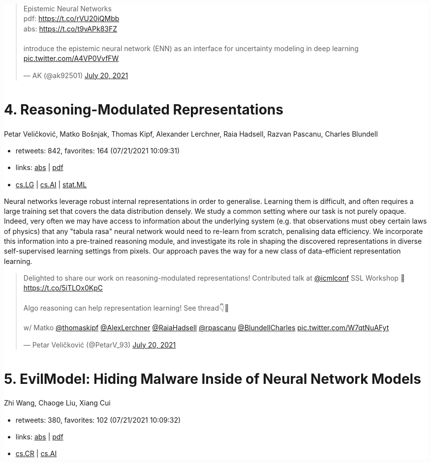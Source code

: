 <blockquote class="twitter-tweet"><p lang="en" dir="ltr">Epistemic Neural Networks<br>pdf: <a href="https://t.co/rVU20iQMbb">https://t.co/rVU20iQMbb</a><br>abs: <a href="https://t.co/t9vAPk83FZ">https://t.co/t9vAPk83FZ</a><br><br>introduce the epistemic neural network (ENN) as an interface for uncertainty modeling in deep learning <a href="https://t.co/A4VP0VvfFW">pic.twitter.com/A4VP0VvfFW</a></p>&mdash; AK (@ak92501) <a href="https://twitter.com/ak92501/status/1417299613502033924?ref_src=twsrc%5Etfw">July 20, 2021</a></blockquote>
<script async src="https://platform.twitter.com/widgets.js" charset="utf-8"></script>




# 4. Reasoning-Modulated Representations

Petar Veličković, Matko Bošnjak, Thomas Kipf, Alexander Lerchner, Raia Hadsell, Razvan Pascanu, Charles Blundell

- retweets: 842, favorites: 164 (07/21/2021 10:09:31)

- links: [abs](https://arxiv.org/abs/2107.08881) | [pdf](https://arxiv.org/pdf/2107.08881)
- [cs.LG](https://arxiv.org/list/cs.LG/recent) | [cs.AI](https://arxiv.org/list/cs.AI/recent) | [stat.ML](https://arxiv.org/list/stat.ML/recent)

Neural networks leverage robust internal representations in order to generalise. Learning them is difficult, and often requires a large training set that covers the data distribution densely. We study a common setting where our task is not purely opaque. Indeed, very often we may have access to information about the underlying system (e.g. that observations must obey certain laws of physics) that any "tabula rasa" neural network would need to re-learn from scratch, penalising data efficiency. We incorporate this information into a pre-trained reasoning module, and investigate its role in shaping the discovered representations in diverse self-supervised learning settings from pixels. Our approach paves the way for a new class of data-efficient representation learning.

<blockquote class="twitter-tweet"><p lang="en" dir="ltr">Delighted to share our work on reasoning-modulated representations! Contributed talk at <a href="https://twitter.com/icmlconf?ref_src=twsrc%5Etfw">@icmlconf</a> SSL Workshop 🎉<a href="https://t.co/5iTLOx0KpC">https://t.co/5iTLOx0KpC</a><br><br>Algo reasoning can help representation learning! See thread👇🧵<br><br>w/ Matko <a href="https://twitter.com/thomaskipf?ref_src=twsrc%5Etfw">@thomaskipf</a> <a href="https://twitter.com/AlexLerchner?ref_src=twsrc%5Etfw">@AlexLerchner</a> <a href="https://twitter.com/RaiaHadsell?ref_src=twsrc%5Etfw">@RaiaHadsell</a> <a href="https://twitter.com/rpascanu?ref_src=twsrc%5Etfw">@rpascanu</a> <a href="https://twitter.com/BlundellCharles?ref_src=twsrc%5Etfw">@BlundellCharles</a> <a href="https://t.co/W7qtNuAFyt">pic.twitter.com/W7qtNuAFyt</a></p>&mdash; Petar Veličković (@PetarV_93) <a href="https://twitter.com/PetarV_93/status/1417388054713622535?ref_src=twsrc%5Etfw">July 20, 2021</a></blockquote>
<script async src="https://platform.twitter.com/widgets.js" charset="utf-8"></script>




# 5. EvilModel: Hiding Malware Inside of Neural Network Models

Zhi Wang, Chaoge Liu, Xiang Cui

- retweets: 380, favorites: 102 (07/21/2021 10:09:32)

- links: [abs](https://arxiv.org/abs/2107.08590) | [pdf](https://arxiv.org/pdf/2107.08590)
- [cs.CR](https://arxiv.org/list/cs.CR/recent) | [cs.AI](https://arxiv.org/list/cs.AI/recent)
